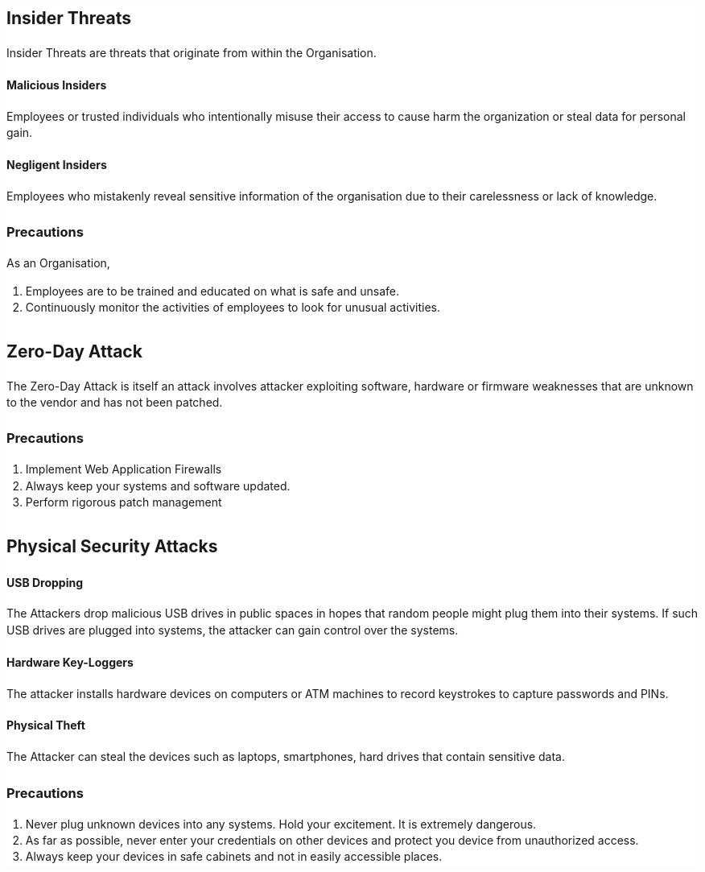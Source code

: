 ## Insider Threats
Insider Threats are threats that originate from within the Organisation.
#### Malicious Insiders
Employees or trusted individuals who intentionally misuse their access to cause harm the organization or steal data for personal gain.
#### Negligent Insiders
Employees who mistakenly reveal sensitive information of the organisation due to their carelessness or lack of knowledge.
### Precautions
As an Organisation,
1. Employees are to be trained and educated on what is safe and unsafe.
2. Continuously monitor the activities of employees to look for unusual activities.

## Zero-Day Attack
The Zero-Day Attack is itself an attack involves attacker exploiting software, hardware or firmware weaknesses that are unknown to the vendor and has not been patched.
### Precautions
1. Implement Web Application Firewalls
2. Always keep your systems and software updated.
3. Perform rigorous patch management

## Physical Security Attacks
#### USB Dropping
The Attackers drop malicious USB drives in public spaces in hopes that random people might plug them into their systems. If such USB drives are plugged into systems, the attacker can gain control over the systems.
#### Hardware Key-Loggers
The attacker installs hardware devices on computers or ATM machines to record keystrokes to capture passwords and PINs.
#### Physical Theft
The Attacker can steal the devices such as laptops, smartphones, hard drives that contain sensitive data.
### Precautions
1. Never plug unknown devices into any systems. Hold your excitement. It is extremely dangerous.
2. As far as possible, never enter your credentials on other devices and protect you device from unauthorized access.
3. Always keep your devices in safe cabinets and not in easily accessible places.


